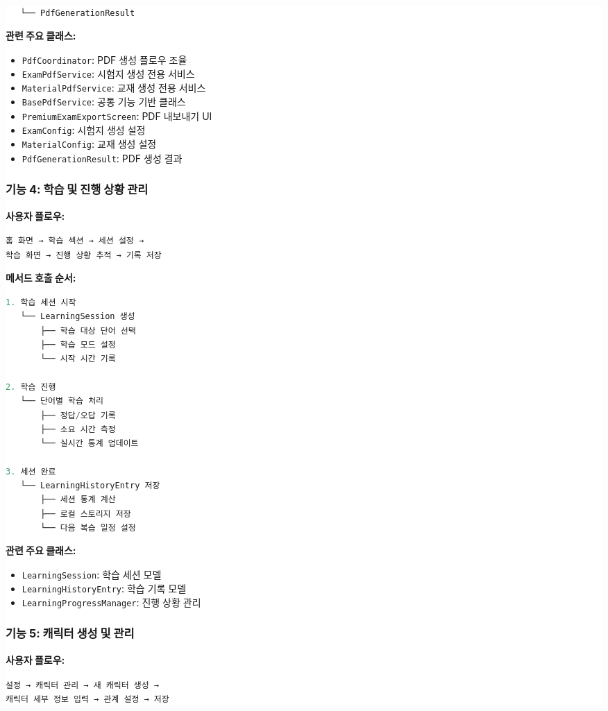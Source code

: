 ```dart
   └── PdfGenerationResult
```

**관련 주요 클래스:**
- `PdfCoordinator`: PDF 생성 플로우 조율
- `ExamPdfService`: 시험지 생성 전용 서비스
- `MaterialPdfService`: 교재 생성 전용 서비스
- `BasePdfService`: 공통 기능 기반 클래스
- `PremiumExamExportScreen`: PDF 내보내기 UI
- `ExamConfig`: 시험지 생성 설정
- `MaterialConfig`: 교재 생성 설정
- `PdfGenerationResult`: PDF 생성 결과

### 기능 4: 학습 및 진행 상황 관리

**사용자 플로우:**
```
홈 화면 → 학습 섹션 → 세션 설정 → 
학습 화면 → 진행 상황 추적 → 기록 저장
```

**메서드 호출 순서:**
```dart
1. 학습 세션 시작
   └── LearningSession 생성
       ├── 학습 대상 단어 선택
       ├── 학습 모드 설정
       └── 시작 시간 기록

2. 학습 진행
   └── 단어별 학습 처리
       ├── 정답/오답 기록
       ├── 소요 시간 측정
       └── 실시간 통계 업데이트

3. 세션 완료
   └── LearningHistoryEntry 저장
       ├── 세션 통계 계산
       ├── 로컬 스토리지 저장
       └── 다음 복습 일정 설정
```

**관련 주요 클래스:**
- `LearningSession`: 학습 세션 모델
- `LearningHistoryEntry`: 학습 기록 모델
- `LearningProgressManager`: 진행 상황 관리

### 기능 5: 캐릭터 생성 및 관리

**사용자 플로우:**
```
설정 → 캐릭터 관리 → 새 캐릭터 생성 → 
캐릭터 세부 정보 입력 → 관계 설정 → 저장
```

